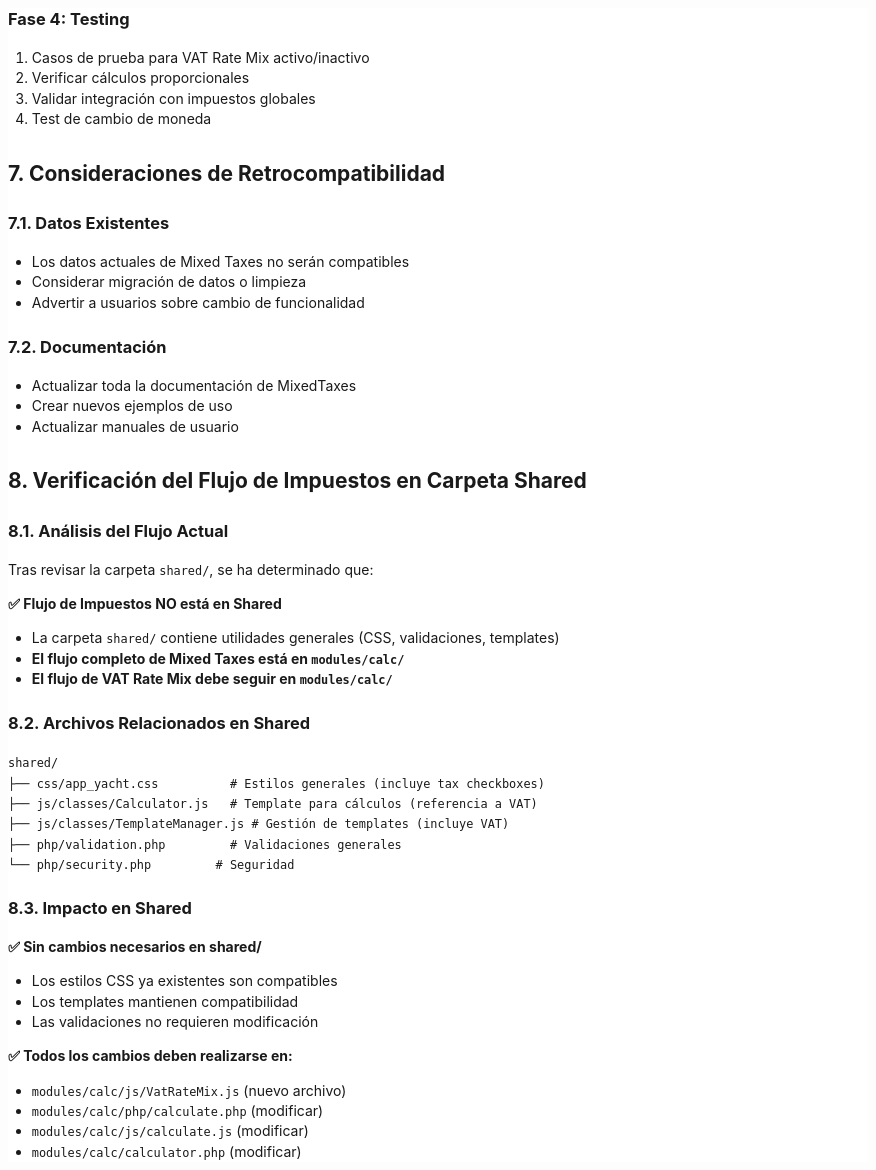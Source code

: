 ### Fase 4: Testing
1. Casos de prueba para VAT Rate Mix activo/inactivo
2. Verificar cálculos proporcionales
3. Validar integración con impuestos globales
4. Test de cambio de moneda

## 7. Consideraciones de Retrocompatibilidad

### 7.1. Datos Existentes
- Los datos actuales de Mixed Taxes no serán compatibles
- Considerar migración de datos o limpieza
- Advertir a usuarios sobre cambio de funcionalidad

### 7.2. Documentación
- Actualizar toda la documentación de MixedTaxes
- Crear nuevos ejemplos de uso
- Actualizar manuales de usuario

## 8. Verificación del Flujo de Impuestos en Carpeta Shared

### 8.1. Análisis del Flujo Actual
Tras revisar la carpeta `shared/`, se ha determinado que:

**✅ Flujo de Impuestos NO está en Shared**
- La carpeta `shared/` contiene utilidades generales (CSS, validaciones, templates)
- **El flujo completo de Mixed Taxes está en `modules/calc/`**
- **El flujo de VAT Rate Mix debe seguir en `modules/calc/`**

### 8.2. Archivos Relacionados en Shared
```
shared/
├── css/app_yacht.css          # Estilos generales (incluye tax checkboxes)
├── js/classes/Calculator.js   # Template para cálculos (referencia a VAT)
├── js/classes/TemplateManager.js # Gestión de templates (incluye VAT)
├── php/validation.php         # Validaciones generales
└── php/security.php         # Seguridad
```

### 8.3. Impacto en Shared
**✅ Sin cambios necesarios en shared/**
- Los estilos CSS ya existentes son compatibles
- Los templates mantienen compatibilidad
- Las validaciones no requieren modificación

**✅ Todos los cambios deben realizarse en:**
- `modules/calc/js/VatRateMix.js` (nuevo archivo)
- `modules/calc/php/calculate.php` (modificar)
- `modules/calc/js/calculate.js` (modificar)
- `modules/calc/calculator.php` (modificar)
